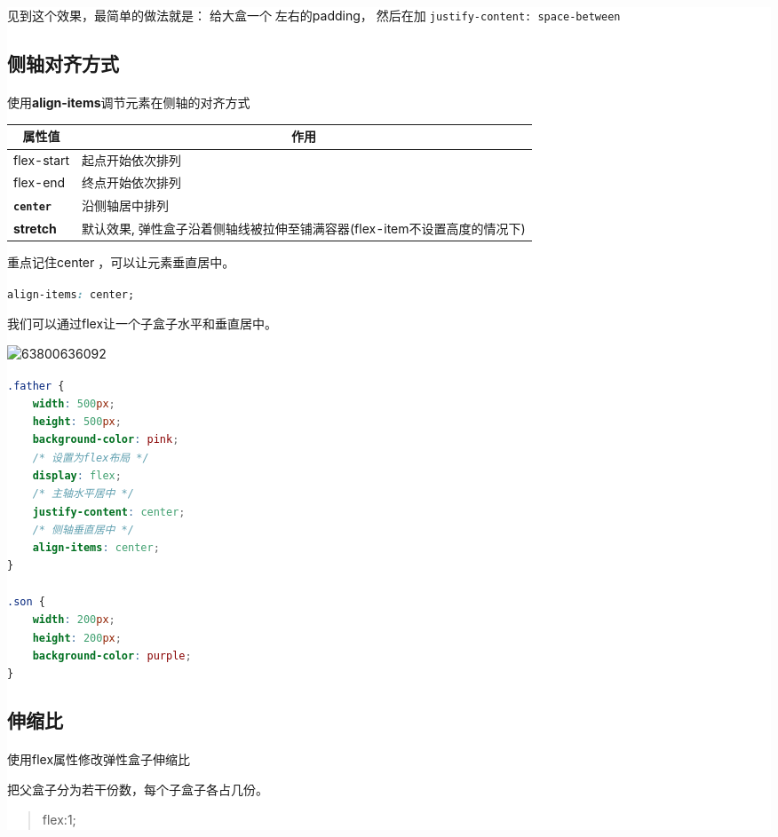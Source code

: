 见到这个效果，最简单的做法就是： 给大盒一个 左右的padding， 然后在加 `justify-content: space-between`

## 侧轴对齐方式

使用**align-items**调节元素在侧轴的对齐方式

| 属性值         | 作用                                                         |
| -------------- | ------------------------------------------------------------ |
| flex-start     | 起点开始依次排列                                             |
| flex-end       | 终点开始依次排列                                             |
| **`center  `** | 沿侧轴居中排列                                               |
| **stretch**    | 默认效果, 弹性盒子沿着侧轴线被拉伸至铺满容器(flex-item不设置高度的情况下) |

重点记住center ，可以让元素垂直居中。

~~~css
align-items: center;
~~~



我们可以通过flex让一个子盒子水平和垂直居中。

 ![63800636092](/Users/wsp/Documents/Front-End-b/移动web资料/day03/04-笔记/assets/1638006360929.png)

~~~css
.father {
    width: 500px;
    height: 500px;
    background-color: pink;
    /* 设置为flex布局 */
    display: flex;
    /* 主轴水平居中 */
    justify-content: center;
    /* 侧轴垂直居中 */
    align-items: center;
}

.son {
    width: 200px;
    height: 200px;
    background-color: purple;
}
~~~

## 伸缩比

使用flex属性修改弹性盒子伸缩比

把父盒子分为若干份数，每个子盒子各占几份。

>flex:1; 
